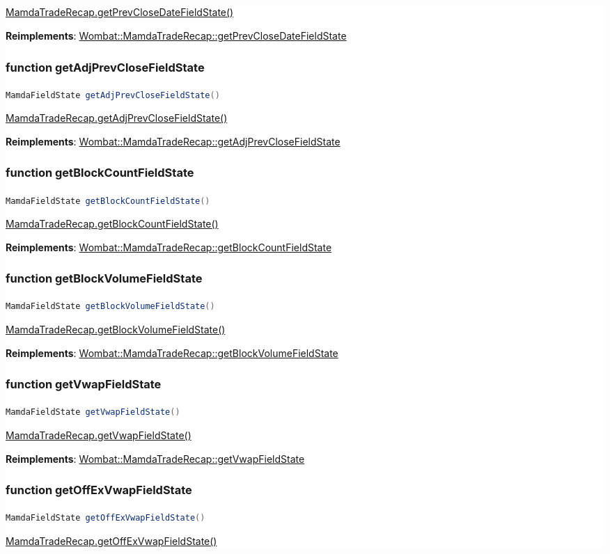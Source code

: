 [MamdaTradeRecap.getPrevCloseDateFieldState()]()

**Reimplements**: [Wombat::MamdaTradeRecap::getPrevCloseDateFieldState](interfaceWombat_1_1MamdaTradeRecap.html#function-getprevclosedatefieldstate)


### function getAdjPrevCloseFieldState

```csharp
MamdaFieldState getAdjPrevCloseFieldState()
```

[MamdaTradeRecap.getAdjPrevCloseFieldState()]()

**Reimplements**: [Wombat::MamdaTradeRecap::getAdjPrevCloseFieldState](interfaceWombat_1_1MamdaTradeRecap.html#function-getadjprevclosefieldstate)


### function getBlockCountFieldState

```csharp
MamdaFieldState getBlockCountFieldState()
```

[MamdaTradeRecap.getBlockCountFieldState()]()

**Reimplements**: [Wombat::MamdaTradeRecap::getBlockCountFieldState](interfaceWombat_1_1MamdaTradeRecap.html#function-getblockcountfieldstate)


### function getBlockVolumeFieldState

```csharp
MamdaFieldState getBlockVolumeFieldState()
```

[MamdaTradeRecap.getBlockVolumeFieldState()]()

**Reimplements**: [Wombat::MamdaTradeRecap::getBlockVolumeFieldState](interfaceWombat_1_1MamdaTradeRecap.html#function-getblockvolumefieldstate)


### function getVwapFieldState

```csharp
MamdaFieldState getVwapFieldState()
```

[MamdaTradeRecap.getVwapFieldState()]()

**Reimplements**: [Wombat::MamdaTradeRecap::getVwapFieldState](interfaceWombat_1_1MamdaTradeRecap.html#function-getvwapfieldstate)


### function getOffExVwapFieldState

```csharp
MamdaFieldState getOffExVwapFieldState()
```

[MamdaTradeRecap.getOffExVwapFieldState()]()
